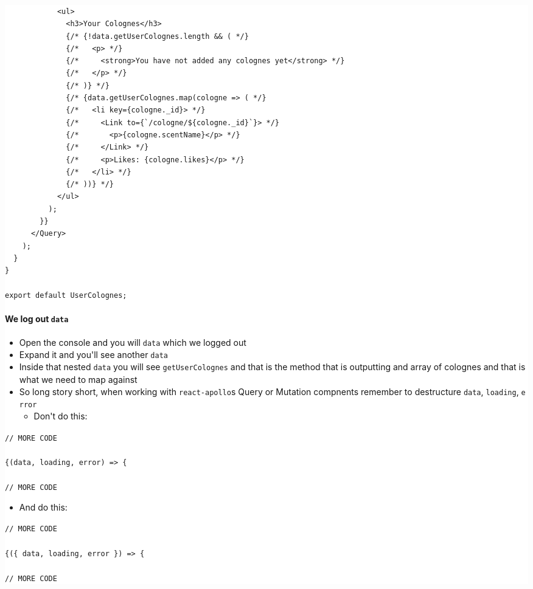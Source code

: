 ```
            <ul>
              <h3>Your Colognes</h3>
              {/* {!data.getUserColognes.length && ( */}
              {/*   <p> */}
              {/*     <strong>You have not added any colognes yet</strong> */}
              {/*   </p> */}
              {/* )} */}
              {/* {data.getUserColognes.map(cologne => ( */}
              {/*   <li key={cologne._id}> */}
              {/*     <Link to={`/cologne/${cologne._id}`}> */}
              {/*       <p>{cologne.scentName}</p> */}
              {/*     </Link> */}
              {/*     <p>Likes: {cologne.likes}</p> */}
              {/*   </li> */}
              {/* ))} */}
            </ul>
          );
        }}
      </Query>
    );
  }
}

export default UserColognes;
```

#### We log out `data`
* Open the console and you will `data` which we logged out
* Expand it and you'll see another `data`
* Inside that nested `data` you will see `getUserColognes` and that is the method that is outputting and array of colognes and that is what we need to map against
* So long story short, when working with `react-apollo`s Query or Mutation compnents remember to destructure `data`, `loading`, `error`
  - Don't do this:

```
// MORE CODE

{(data, loading, error) => {

// MORE CODE
```

* And do this:

```
// MORE CODE

{({ data, loading, error }) => {

// MORE CODE
```
